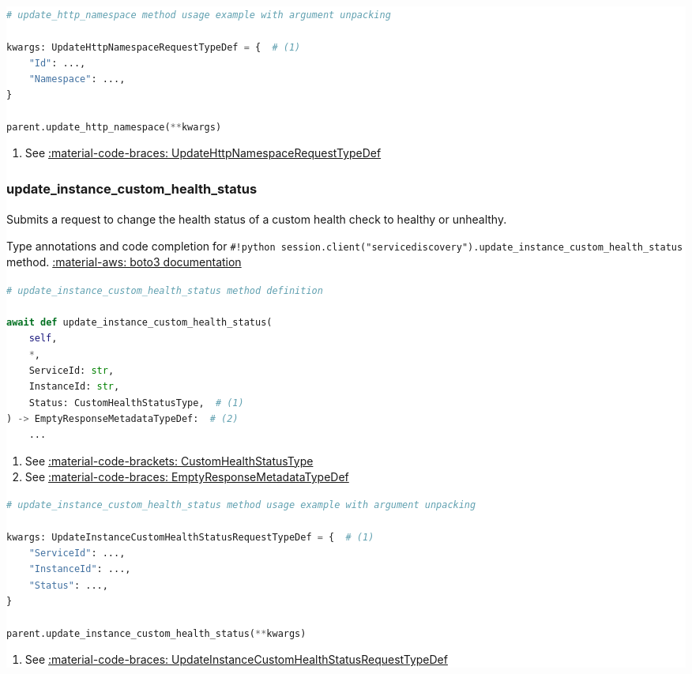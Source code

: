 
```python
# update_http_namespace method usage example with argument unpacking

kwargs: UpdateHttpNamespaceRequestTypeDef = {  # (1)
    "Id": ...,
    "Namespace": ...,
}

parent.update_http_namespace(**kwargs)
```

1. See [:material-code-braces: UpdateHttpNamespaceRequestTypeDef](./type_defs.md#updatehttpnamespacerequesttypedef)

### update\_instance\_custom\_health\_status

Submits a request to change the health status of a custom health check to
healthy or unhealthy.

Type annotations and code completion for `#!python session.client("servicediscovery").update_instance_custom_health_status` method.
[:material-aws: boto3 documentation](https://boto3.amazonaws.com/v1/documentation/api/latest/reference/services/servicediscovery.html#ServiceDiscovery.Client)

```python
# update_instance_custom_health_status method definition

await def update_instance_custom_health_status(
    self,
    *,
    ServiceId: str,
    InstanceId: str,
    Status: CustomHealthStatusType,  # (1)
) -> EmptyResponseMetadataTypeDef:  # (2)
    ...
```

1. See [:material-code-brackets: CustomHealthStatusType](./literals.md#customhealthstatustype)
2. See [:material-code-braces: EmptyResponseMetadataTypeDef](./type_defs.md#emptyresponsemetadatatypedef)


```python
# update_instance_custom_health_status method usage example with argument unpacking

kwargs: UpdateInstanceCustomHealthStatusRequestTypeDef = {  # (1)
    "ServiceId": ...,
    "InstanceId": ...,
    "Status": ...,
}

parent.update_instance_custom_health_status(**kwargs)
```

1. See [:material-code-braces: UpdateInstanceCustomHealthStatusRequestTypeDef](./type_defs.md#updateinstancecustomhealthstatusrequesttypedef)

